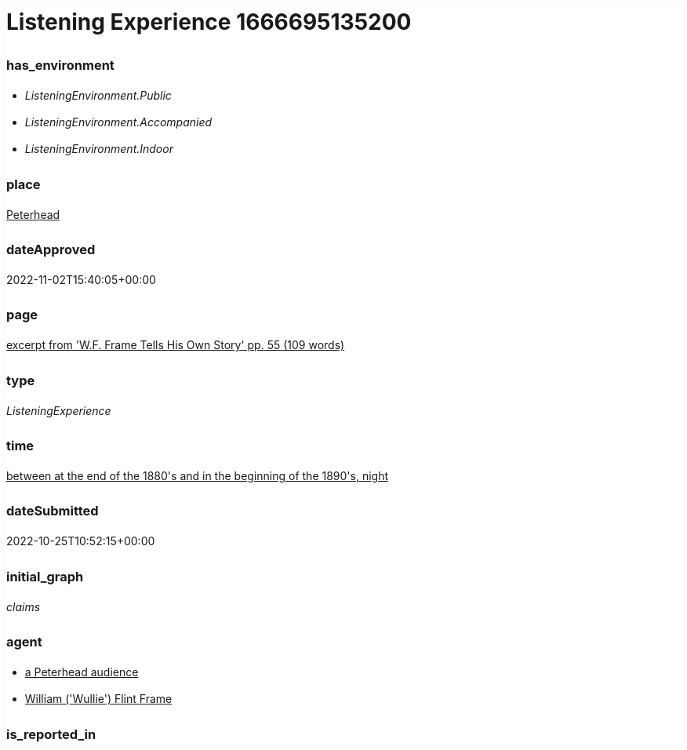 # Listening Experience 1666695135200

### has_environment

 - *ListeningEnvironment.Public*

 - *ListeningEnvironment.Accompanied*

 - *ListeningEnvironment.Indoor*

### place


[Peterhead](#Peterhead)

### dateApproved


2022-11-02T15:40:05+00:00

### page


[excerpt from 'W.F. Frame Tells His Own Story' pp. 55 (109 words)](#excerpt-from-'W.F.-Frame-Tells-His-Own-Story'-pp.-55-(109-words))

### type


*ListeningExperience*

### time


[between at the end of the 1880's and in the beginning of the 1890's, night](#between-at-the-end-of-the-1880's-and-in-the-beginning-of-the-1890's-night)

### dateSubmitted


2022-10-25T10:52:15+00:00

### initial_graph


*claims*

### agent

 - [a Peterhead audience](#a-Peterhead-audience)

 - [William ('Wullie') Flint Frame](#William-('Wullie')-Flint-Frame)

### is_reported_in

